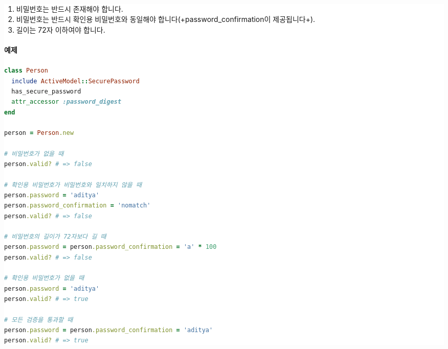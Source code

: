 1. 비밀번호는 반드시 존재해야 합니다.
2. 비밀번호는 반드시 확인용 비밀번호와 동일해야 합니다(+password_confirmation이 제공됩니다+).
3. 길이는 72자 이하여야 합니다.

#### 예제

```ruby
class Person
  include ActiveModel::SecurePassword
  has_secure_password
  attr_accessor :password_digest
end

person = Person.new

# 비밀번호가 없을 때
person.valid? # => false

# 확인용 비밀번호가 비밀번호와 일치하지 않을 때
person.password = 'aditya'
person.password_confirmation = 'nomatch'
person.valid? # => false

# 비밀번호의 길이가 72자보다 길 때
person.password = person.password_confirmation = 'a' * 100
person.valid? # => false

# 확인용 비밀번호가 없을 때
person.password = 'aditya'
person.valid? # => true

# 모든 검증을 통과할 때
person.password = person.password_confirmation = 'aditya'
person.valid? # => true
```
